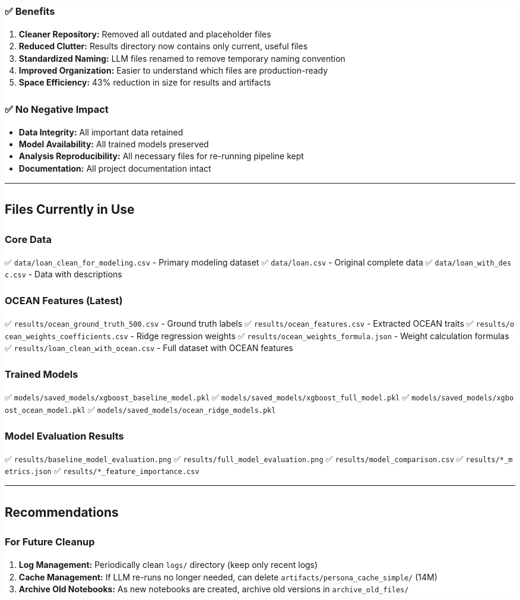 ### ✅ Benefits
1. **Cleaner Repository:** Removed all outdated and placeholder files
2. **Reduced Clutter:** Results directory now contains only current, useful files
3. **Standardized Naming:** LLM files renamed to remove temporary naming convention
4. **Improved Organization:** Easier to understand which files are production-ready
5. **Space Efficiency:** 43% reduction in size for results and artifacts

### ✅ No Negative Impact
- **Data Integrity:** All important data retained
- **Model Availability:** All trained models preserved
- **Analysis Reproducibility:** All necessary files for re-running pipeline kept
- **Documentation:** All project documentation intact

---

## Files Currently in Use

### Core Data
✅ `data/loan_clean_for_modeling.csv` - Primary modeling dataset
✅ `data/loan.csv` - Original complete data
✅ `data/loan_with_desc.csv` - Data with descriptions

### OCEAN Features (Latest)
✅ `results/ocean_ground_truth_500.csv` - Ground truth labels
✅ `results/ocean_features.csv` - Extracted OCEAN traits
✅ `results/ocean_weights_coefficients.csv` - Ridge regression weights
✅ `results/ocean_weights_formula.json` - Weight calculation formulas
✅ `results/loan_clean_with_ocean.csv` - Full dataset with OCEAN features

### Trained Models
✅ `models/saved_models/xgboost_baseline_model.pkl`
✅ `models/saved_models/xgboost_full_model.pkl`
✅ `models/saved_models/xgboost_ocean_model.pkl`
✅ `models/saved_models/ocean_ridge_models.pkl`

### Model Evaluation Results
✅ `results/baseline_model_evaluation.png`
✅ `results/full_model_evaluation.png`
✅ `results/model_comparison.csv`
✅ `results/*_metrics.json`
✅ `results/*_feature_importance.csv`

---

## Recommendations

### For Future Cleanup
1. **Log Management:** Periodically clean `logs/` directory (keep only recent logs)
2. **Cache Management:** If LLM re-runs no longer needed, can delete `artifacts/persona_cache_simple/` (14M)
3. **Archive Old Notebooks:** As new notebooks are created, archive old versions in `archive_old_files/`
